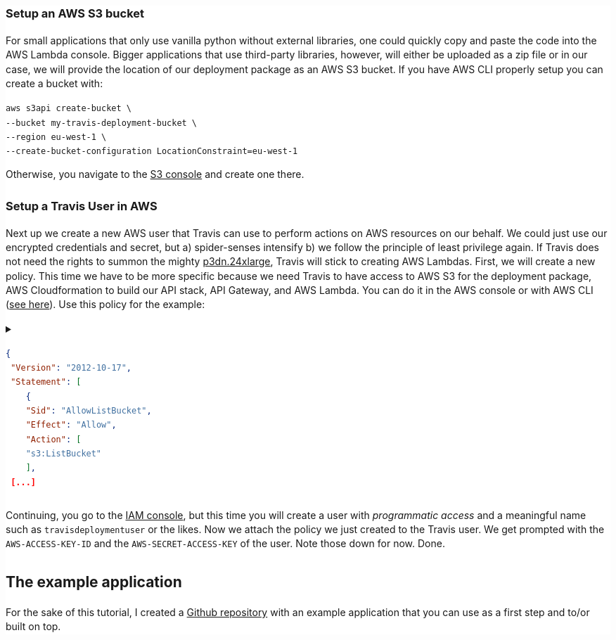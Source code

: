 ### Setup an AWS S3 bucket
For small applications that only use vanilla python without external libraries, one could quickly copy and paste the code into the AWS Lambda console. Bigger applications that use third-party libraries, however, will either be uploaded as a zip file or in our case, we will provide the location of our deployment package as an AWS S3 bucket. If you have AWS CLI properly setup you can create a bucket with:

```
aws s3api create-bucket \
--bucket my-travis-deployment-bucket \
--region eu-west-1 \
--create-bucket-configuration LocationConstraint=eu-west-1
```
Otherwise, you navigate to the [S3 console](https://s3.console.aws.amazon.com/s3/) and create one there.

### Setup a Travis User in AWS
Next up we create a new AWS user that Travis can use to perform actions on AWS resources on our behalf. We could just use our encrypted credentials and secret, but a) spider-senses intensify b) we follow the principle of least privilege again. If Travis does not need the rights to summon the mighty [p3dn.24xlarge](https://aws.amazon.com/ec2/instance-types/p3/), Travis will stick to creating AWS Lambdas. 
First, we will create a new policy. This time we have to be more specific because we need Travis to have access to AWS S3 for the deployment package, AWS Cloudformation to build our API stack, API Gateway, and AWS Lambda. You can do it in the AWS console or with AWS CLI ([see here](https://docs.aws.amazon.com/cli/latest/reference/iam/create-policy.html)). Use this policy for the example: 

<details><summary>

```json 
{
 "Version": "2012-10-17",
 "Statement": [
    {
    "Sid": "AllowListBucket",
    "Effect": "Allow",
    "Action": [
    "s3:ListBucket"
    ],
 [...]
```
</summary></details>
 

Continuing, you go to the [IAM console](https://console.aws.amazon.com/iam/), but this time you will create a user with *programmatic access* and a meaningful name such as `travisdeploymentuser` or the likes. Now we attach the policy we just created to the Travis user. We get prompted with the `AWS-ACCESS-KEY-ID` and the `AWS-SECRET-ACCESS-KEY` of the user. Note those down for now. Done. 

## The example application
For the sake of this tutorial, I created a [Github repository](https://github.com/iwpnd/fastapi-aws-lambda-example) with an example application that you can use as a first step and to/or built on top.
